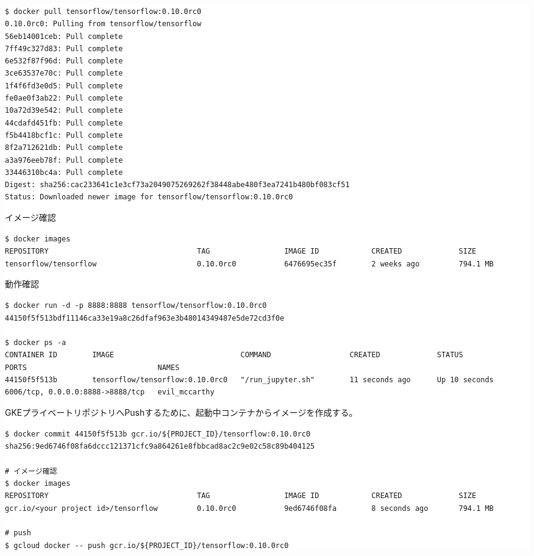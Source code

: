 ```
$ docker pull tensorflow/tensorflow:0.10.0rc0
0.10.0rc0: Pulling from tensorflow/tensorflow
56eb14001ceb: Pull complete
7ff49c327d83: Pull complete
6e532f87f96d: Pull complete
3ce63537e70c: Pull complete
1f4f6fd3e0d5: Pull complete
fe0ae0f3ab22: Pull complete
10a72d39e542: Pull complete
44cdafd451fb: Pull complete
f5b4418bcf1c: Pull complete
8f2a712621db: Pull complete
a3a976eeb78f: Pull complete
33446310bc4a: Pull complete
Digest: sha256:cac233641c1e3cf73a2049075269262f38448abe480f3ea7241b480bf083cf51
Status: Downloaded newer image for tensorflow/tensorflow:0.10.0rc0
```

イメージ確認

```
$ docker images
REPOSITORY                                  TAG                 IMAGE ID            CREATED             SIZE
tensorflow/tensorflow                       0.10.0rc0           6476695ec35f        2 weeks ago         794.1 MB
```

動作確認

```
$ docker run -d -p 8888:8888 tensorflow/tensorflow:0.10.0rc0
44150f5f513bdf11146ca33e19a8c26dfaf963e3b48014349487e5de72cd3f0e

$ docker ps -a
CONTAINER ID        IMAGE                             COMMAND                  CREATED             STATUS                        PORTS                              NAMES
44150f5f513b        tensorflow/tensorflow:0.10.0rc0   "/run_jupyter.sh"        11 seconds ago      Up 10 seconds                 6006/tcp, 0.0.0.0:8888->8888/tcp   evil_mccarthy
```

GKEプライベートリポジトリへPushするために、起動中コンテナからイメージを作成する。

```
$ docker commit 44150f5f513b gcr.io/${PROJECT_ID}/tensorflow:0.10.0rc0
sha256:9ed6746f08fa6dccc121371cfc9a864261e8fbbcad8ac2c9e02c58c89b404125

# イメージ確認
$ docker images
REPOSITORY                                  TAG                 IMAGE ID            CREATED             SIZE
gcr.io/<your project id>/tensorflow         0.10.0rc0           9ed6746f08fa        8 seconds ago       794.1 MB

# push
$ gcloud docker -- push gcr.io/${PROJECT_ID}/tensorflow:0.10.0rc0
```
